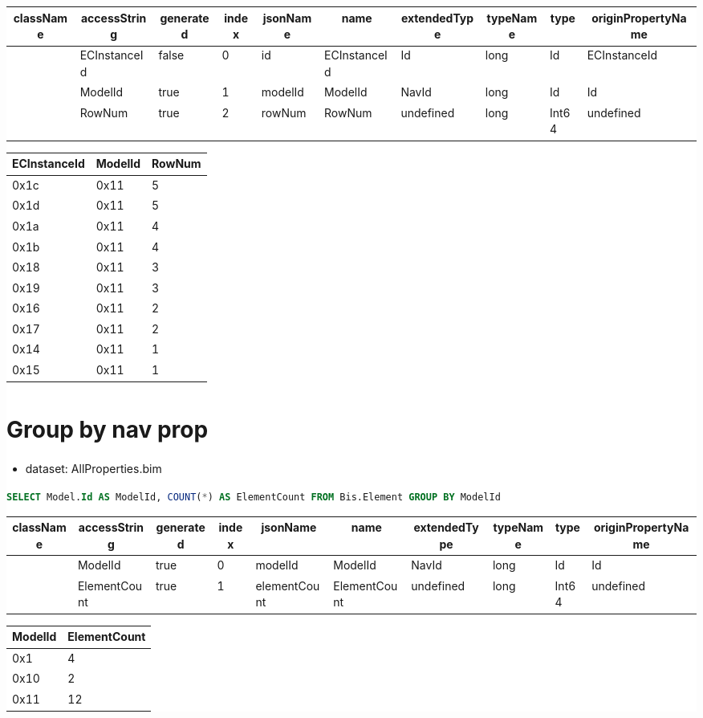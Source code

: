 | className | accessString | generated | index | jsonName | name         | extendedType | typeName | type  | originPropertyName |
| --------- | ------------ | --------- | ----- | -------- | ------------ | ------------ | -------- | ----- | ------------------ |
|           | ECInstanceId | false     | 0     | id       | ECInstanceId | Id           | long     | Id    | ECInstanceId       |
|           | ModelId      | true      | 1     | modelId  | ModelId      | NavId        | long     | Id    | Id                 |
|           | RowNum       | true      | 2     | rowNum   | RowNum       | undefined    | long     | Int64 | undefined          |

| ECInstanceId | ModelId | RowNum |
| ------------ | ------- | ------ |
| 0x1c         | 0x11    | 5      |
| 0x1d         | 0x11    | 5      |
| 0x1a         | 0x11    | 4      |
| 0x1b         | 0x11    | 4      |
| 0x18         | 0x11    | 3      |
| 0x19         | 0x11    | 3      |
| 0x16         | 0x11    | 2      |
| 0x17         | 0x11    | 2      |
| 0x14         | 0x11    | 1      |
| 0x15         | 0x11    | 1      |

# Group by nav prop

- dataset: AllProperties.bim

```sql
SELECT Model.Id AS ModelId, COUNT(*) AS ElementCount FROM Bis.Element GROUP BY ModelId
```

| className | accessString | generated | index | jsonName     | name         | extendedType | typeName | type  | originPropertyName |
| --------- | ------------ | --------- | ----- | ------------ | ------------ | ------------ | -------- | ----- | ------------------ |
|           | ModelId      | true      | 0     | modelId      | ModelId      | NavId        | long     | Id    | Id                 |
|           | ElementCount | true      | 1     | elementCount | ElementCount | undefined    | long     | Int64 | undefined          |

| ModelId | ElementCount |
| ------- | ------------ |
| 0x1     | 4            |
| 0x10    | 2            |
| 0x11    | 12           |

